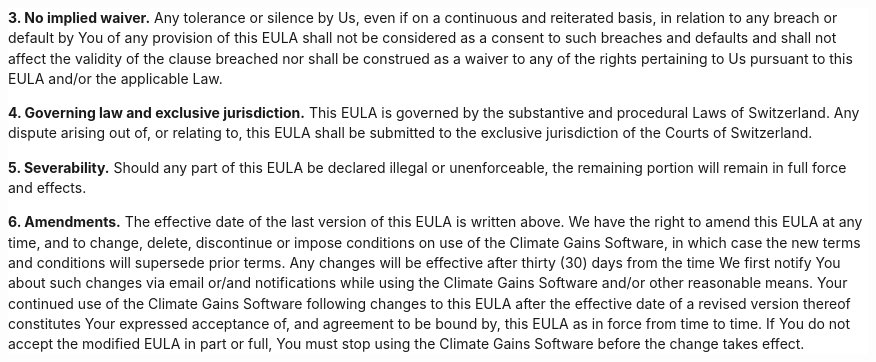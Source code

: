 **3. No implied waiver.** Any tolerance or silence by Us, even if on a continuous and reiterated basis, in relation to any breach or default by You of any provision of this EULA shall not be considered as a consent to such breaches and defaults and shall not affect the validity of the clause breached nor shall be construed as a waiver to any of the rights pertaining to Us pursuant to this EULA and/or the applicable Law.

**4. Governing law and exclusive jurisdiction.** This EULA is governed by the substantive and procedural Laws of Switzerland. Any dispute arising out of, or relating to, this EULA shall be submitted to the exclusive jurisdiction of the Courts of Switzerland.

**5. Severability.** Should any part of this EULA be declared illegal or unenforceable, the remaining portion will remain in full force and effects.

**6. Amendments.** The effective date of the last version of this EULA is written above. We have the right to amend this EULA at any time, and to change, delete, discontinue or impose conditions on use of the Climate Gains Software, in which case the new terms and conditions will supersede prior terms. Any changes will be effective after thirty (30) days from the time We first notify You about such changes via email or/and notifications while using the Climate Gains Software and/or other reasonable means. Your continued use of the Climate Gains Software following changes to this EULA after the effective date of a revised version thereof constitutes Your expressed acceptance of, and agreement to be bound by, this EULA as in force from time to time. If You do not accept the modified EULA in part or full, You must stop using the Climate Gains Software before the change takes effect.

